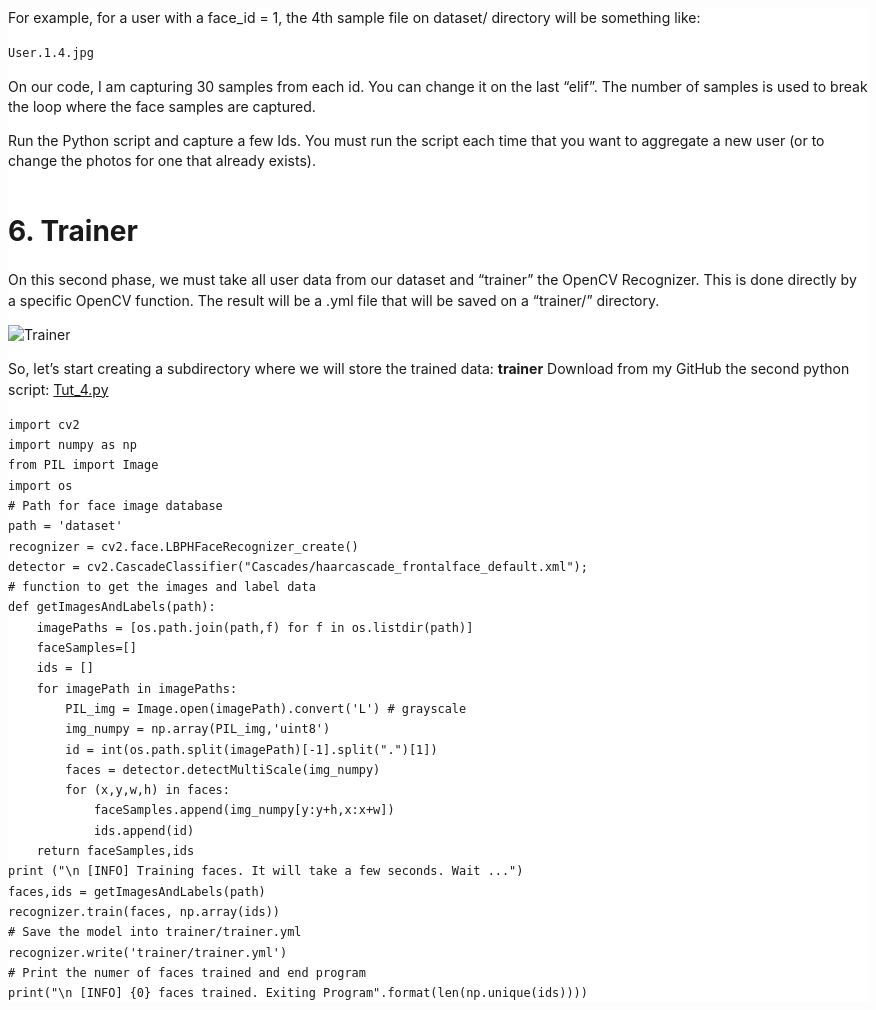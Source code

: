 For example, for a user with a face_id = 1, the 4th sample file on dataset/ directory will be something like:

    User.1.4.jpg

On our code, I am capturing 30 samples from each id. You can change it on the last “elif”. The number of samples is used to break the loop where the face samples are captured.

Run the Python script and capture a few Ids. You must run the script each time that you want to aggregate a new user (or to change the photos for one that already exists).

# 6. Trainer

On this second phase, we must take all user data from our dataset and “trainer” the OpenCV Recognizer. This is done directly by a specific OpenCV function. The result will be a .yml file that will be saved on a “trainer/” directory.

![Trainer](https://miro.medium.com/v2/resize:fit:828/0*N4IcbE8v2nwgj6Xg.)

So, let’s start creating a subdirectory where we will store the trained data: **trainer**
Download from my GitHub the second python script: [Tut_4.py](https://github.com/acmbpdc/ACM_Teach_OpenCV/blob/main/Tut_4.py)

    import cv2
    import numpy as np
    from PIL import Image
    import os
    # Path for face image database
    path = 'dataset'
    recognizer = cv2.face.LBPHFaceRecognizer_create()
    detector = cv2.CascadeClassifier("Cascades/haarcascade_frontalface_default.xml");
    # function to get the images and label data
    def getImagesAndLabels(path):
        imagePaths = [os.path.join(path,f) for f in os.listdir(path)]     
        faceSamples=[]
        ids = []
        for imagePath in imagePaths:
            PIL_img = Image.open(imagePath).convert('L') # grayscale
            img_numpy = np.array(PIL_img,'uint8')
            id = int(os.path.split(imagePath)[-1].split(".")[1])
            faces = detector.detectMultiScale(img_numpy)
            for (x,y,w,h) in faces:
                faceSamples.append(img_numpy[y:y+h,x:x+w])
                ids.append(id)
        return faceSamples,ids
    print ("\n [INFO] Training faces. It will take a few seconds. Wait ...")
    faces,ids = getImagesAndLabels(path)
    recognizer.train(faces, np.array(ids))
    # Save the model into trainer/trainer.yml
    recognizer.write('trainer/trainer.yml') 
    # Print the numer of faces trained and end program
    print("\n [INFO] {0} faces trained. Exiting Program".format(len(np.unique(ids))))
